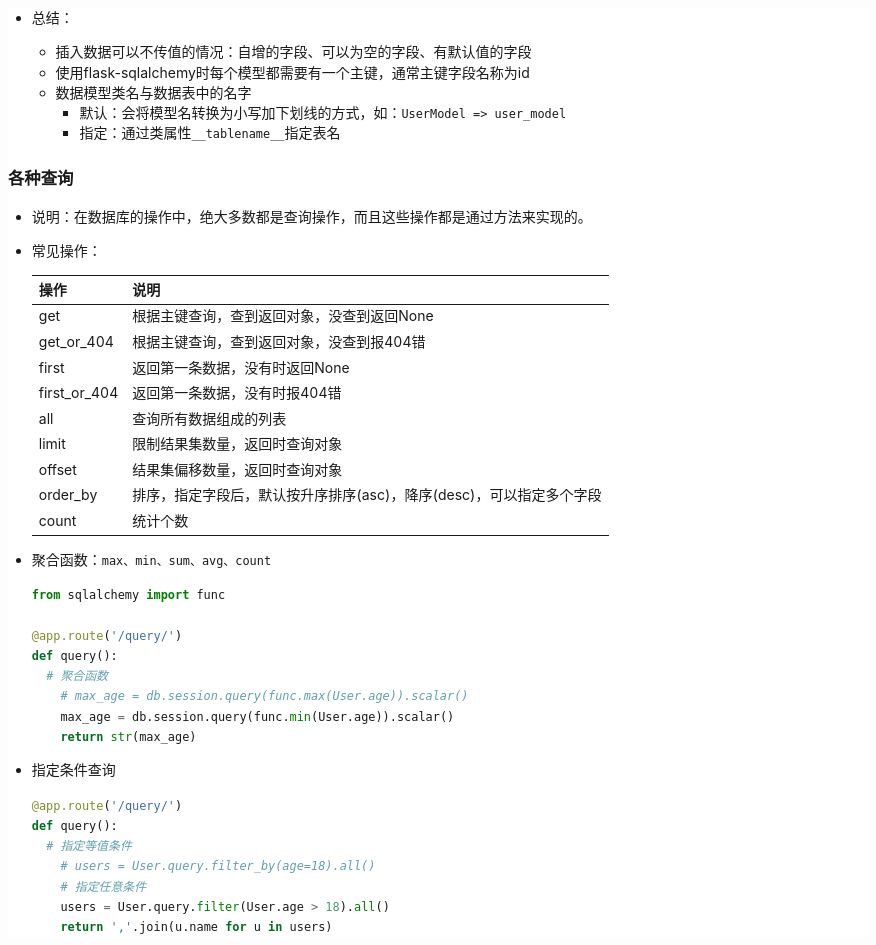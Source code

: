 - 总结：

  - 插入数据可以不传值的情况：自增的字段、可以为空的字段、有默认值的字段
  - 使用flask-sqlalchemy时每个模型都需要有一个主键，通常主键字段名称为id
  - 数据模型类名与数据表中的名字
    - 默认：会将模型名转换为小写加下划线的方式，如：`UserModel => user_model`
    - 指定：通过类属性`__tablename__`指定表名

### 各种查询

- 说明：在数据库的操作中，绝大多数都是查询操作，而且这些操作都是通过方法来实现的。

- 常见操作：

  | 操作           | 说明                                      |
  | ------------ | --------------------------------------- |
  | get          | 根据主键查询，查到返回对象，没查到返回None                 |
  | get_or_404   | 根据主键查询，查到返回对象，没查到报404错                  |
  | first        | 返回第一条数据，没有时返回None                       |
  | first_or_404 | 返回第一条数据，没有时报404错                        |
  | all          | 查询所有数据组成的列表                             |
  | limit        | 限制结果集数量，返回时查询对象                         |
  | offset       | 结果集偏移数量，返回时查询对象                         |
  | order_by     | 排序，指定字段后，默认按升序排序(asc)，降序(desc)，可以指定多个字段 |
  | count        | 统计个数                                    |

- 聚合函数：`max、min、sum、avg、count`

  ```python
  from sqlalchemy import func

  @app.route('/query/')
  def query():
  	# 聚合函数
      # max_age = db.session.query(func.max(User.age)).scalar()
      max_age = db.session.query(func.min(User.age)).scalar()
      return str(max_age)
  ```

- 指定条件查询

  ```python
  @app.route('/query/')
  def query():
  	# 指定等值条件
      # users = User.query.filter_by(age=18).all()
      # 指定任意条件
      users = User.query.filter(User.age > 18).all()
      return ','.join(u.name for u in users)
  ```
